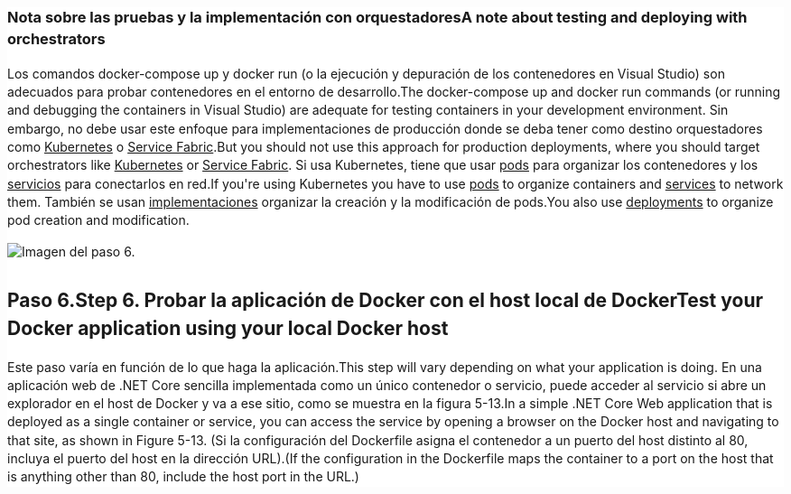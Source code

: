 ### <a name="a-note-about-testing-and-deploying-with-orchestrators"></a><span data-ttu-id="8c62d-371">Nota sobre las pruebas y la implementación con orquestadores</span><span class="sxs-lookup"><span data-stu-id="8c62d-371">A note about testing and deploying with orchestrators</span></span>

<span data-ttu-id="8c62d-372">Los comandos docker-compose up y docker run (o la ejecución y depuración de los contenedores en Visual Studio) son adecuados para probar contenedores en el entorno de desarrollo.</span><span class="sxs-lookup"><span data-stu-id="8c62d-372">The docker-compose up and docker run commands (or running and debugging the containers in Visual Studio) are adequate for testing containers in your development environment.</span></span> <span data-ttu-id="8c62d-373">Sin embargo, no debe usar este enfoque para implementaciones de producción donde se deba tener como destino orquestadores como [Kubernetes](https://kubernetes.io/) o [Service Fabric](https://azure.microsoft.com/services/service-fabric/).</span><span class="sxs-lookup"><span data-stu-id="8c62d-373">But you should not use this approach for production deployments, where you should target orchestrators like [Kubernetes](https://kubernetes.io/) or [Service Fabric](https://azure.microsoft.com/services/service-fabric/).</span></span> <span data-ttu-id="8c62d-374">Si usa Kubernetes, tiene que usar [pods](https://kubernetes.io/docs/concepts/workloads/pods/pod/) para organizar los contenedores y los [servicios](https://kubernetes.io/docs/concepts/services-networking/service/) para conectarlos en red.</span><span class="sxs-lookup"><span data-stu-id="8c62d-374">If you're using Kubernetes you have to use [pods](https://kubernetes.io/docs/concepts/workloads/pods/pod/) to organize containers and [services](https://kubernetes.io/docs/concepts/services-networking/service/) to network them.</span></span> <span data-ttu-id="8c62d-375">También se usan [implementaciones](https://kubernetes.io/docs/concepts/workloads/controllers/deployment/) organizar la creación y la modificación de pods.</span><span class="sxs-lookup"><span data-stu-id="8c62d-375">You also use [deployments](https://kubernetes.io/docs/concepts/workloads/controllers/deployment/) to organize pod creation and modification.</span></span>

![Imagen del paso 6.](./media/docker-app-development-workflow/step-6-test-app-microservices.png)

## <a name="step-6-test-your-docker-application-using-your-local-docker-host"></a><span data-ttu-id="8c62d-377">Paso 6.</span><span class="sxs-lookup"><span data-stu-id="8c62d-377">Step 6.</span></span> <span data-ttu-id="8c62d-378">Probar la aplicación de Docker con el host local de Docker</span><span class="sxs-lookup"><span data-stu-id="8c62d-378">Test your Docker application using your local Docker host</span></span>

<span data-ttu-id="8c62d-379">Este paso varía en función de lo que haga la aplicación.</span><span class="sxs-lookup"><span data-stu-id="8c62d-379">This step will vary depending on what your application is doing.</span></span> <span data-ttu-id="8c62d-380">En una aplicación web de .NET Core sencilla implementada como un único contenedor o servicio, puede acceder al servicio si abre un explorador en el host de Docker y va a ese sitio, como se muestra en la figura 5-13.</span><span class="sxs-lookup"><span data-stu-id="8c62d-380">In a simple .NET Core Web application that is deployed as a single container or service, you can access the service by opening a browser on the Docker host and navigating to that site, as shown in Figure 5-13.</span></span> <span data-ttu-id="8c62d-381">(Si la configuración del Dockerfile asigna el contenedor a un puerto del host distinto al 80, incluya el puerto del host en la dirección URL).</span><span class="sxs-lookup"><span data-stu-id="8c62d-381">(If the configuration in the Dockerfile maps the container to a port on the host that is anything other than 80, include the host port in the URL.)</span></span>
